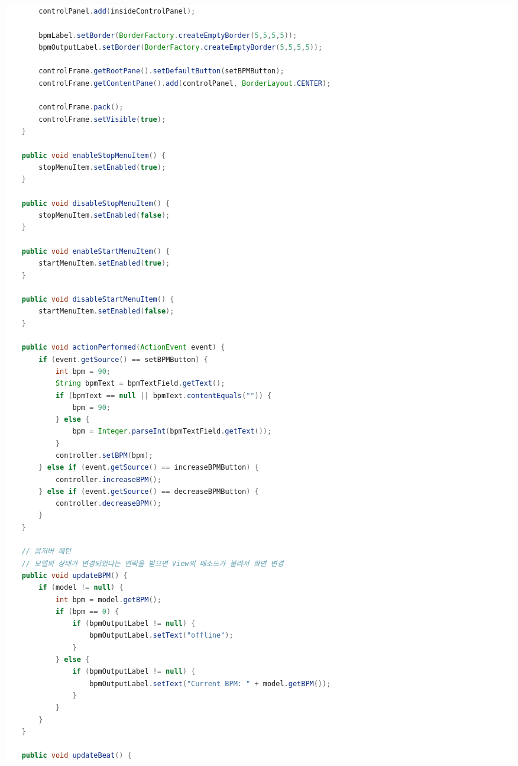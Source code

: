 ```java
        controlPanel.add(insideControlPanel);
        
        bpmLabel.setBorder(BorderFactory.createEmptyBorder(5,5,5,5));
        bpmOutputLabel.setBorder(BorderFactory.createEmptyBorder(5,5,5,5));

        controlFrame.getRootPane().setDefaultButton(setBPMButton);
        controlFrame.getContentPane().add(controlPanel, BorderLayout.CENTER);

        controlFrame.pack();
        controlFrame.setVisible(true);
    }

	public void enableStopMenuItem() {
    	stopMenuItem.setEnabled(true);
	}

	public void disableStopMenuItem() {
    	stopMenuItem.setEnabled(false);
	}

	public void enableStartMenuItem() {
    	startMenuItem.setEnabled(true);
	}

	public void disableStartMenuItem() {
    	startMenuItem.setEnabled(false);
	}

    public void actionPerformed(ActionEvent event) {
		if (event.getSource() == setBPMButton) {
			int bpm = 90;
			String bpmText = bpmTextField.getText();
			if (bpmText == null || bpmText.contentEquals("")) {
				bpm = 90;
			} else {
				bpm = Integer.parseInt(bpmTextField.getText());
			}
        	controller.setBPM(bpm);
		} else if (event.getSource() == increaseBPMButton) {
			controller.increaseBPM();
		} else if (event.getSource() == decreaseBPMButton) {
			controller.decreaseBPM();
		}
    }

    // 옵저버 패턴
    // 모델의 상태가 변경되었다는 연락을 받으면 View의 메소드가 불려서 화면 변경
	public void updateBPM() {
		if (model != null) {
			int bpm = model.getBPM();
			if (bpm == 0) {
				if (bpmOutputLabel != null) {
        			bpmOutputLabel.setText("offline");
				}
			} else {
				if (bpmOutputLabel != null) {
        			bpmOutputLabel.setText("Current BPM: " + model.getBPM());
				}
			}
		}
	}
  
	public void updateBeat() {
```
